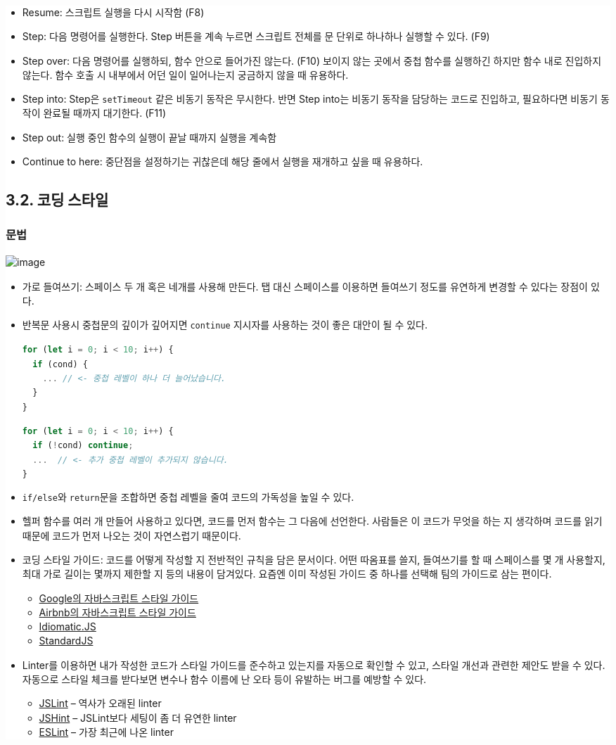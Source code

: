 - Resume: 스크립트 실행을 다시 시작함 (F8)
- Step: 다음 명령어를 실행한다. Step 버튼을 계속 누르면 스크립트 전체를 문 단위로 하나하나 실행할 수 있다. (F9)
- Step over: 다음 명령어를 실행하되, 함수 안으로 들어가진 않는다. (F10) 보이지 않는 곳에서 중첩 함수를 실행하긴 하지만 함수 내로 진입하지 않는다. 함수 호출 시 내부에서 어던 일이 일어나는지 궁금하지 않을 때 유용하다.
- Step into: Step은 `setTimeout` 같은 비동기 동작은 무시한다. 반면 Step into는 비동기 동작을 담당하는 코드로 진입하고, 필요하다면 비동기 동작이 완료될 때까지 대기한다. (F11)
- Step out: 실행 중인 함수의 실행이 끝날 때까지 실행을 계속함

- Continue to here: 중단점을 설정하기는 귀찮은데 해당 줄에서 실행을 재개하고 싶을 때 유용하다.



## 3.2. 코딩 스타일

### 문법

![image](https://user-images.githubusercontent.com/50407047/105571928-37a5f500-5d97-11eb-8c1b-4798ebbe9384.png)

- 가로 들여쓰기: 스페이스 두 개 혹은 네개를 사용해 만든다. 탭 대신 스페이스를 이용하면 들여쓰기 정도를 유연하게 변경할 수 있다는 장점이 있다. 

- 반복문 사용시 중첩문의 깊이가 깊어지면 `continue` 지시자를 사용하는 것이 좋은 대안이 될 수 있다. 

  ```js
  for (let i = 0; i < 10; i++) {
    if (cond) {
      ... // <- 중첩 레벨이 하나 더 늘어났습니다.
    }
  }
  ```

  ```js
  for (let i = 0; i < 10; i++) {
    if (!cond) continue;
    ...  // <- 추가 중첩 레벨이 추가되지 않습니다.
  }
  ```

- `if/else`와 `return`문을 조합하면 중첩 레벨을 줄여 코드의 가독성을 높일 수 있다. 

- 헬퍼 함수를 여러 개 만들어 사용하고 있다면, 코드를 먼저 함수는 그 다음에 선언한다. 사람들은 이 코드가 무엇을 하는 지 생각하며 코드를 읽기 때문에 코드가 먼저 나오는 것이 자연스럽기 때문이다. 

- 코딩 스타일 가이드: 코드를 어떻게 작성할 지 전반적인 규칙을 담은 문서이다. 어떤 따옴표를 쓸지, 들여쓰기를 할 때 스페이스를 몇 개 사용할지, 최대 가로 길이는 몇까지 제한할 지 등의 내용이 담겨있다. 요즘엔 이미 작성된 가이드 중 하나를 선택해 팀의 가이드로 삼는 편이다.

  - [Google의 자바스크립트 스타일 가이드](https://google.github.io/styleguide/jsguide.html)
  - [Airbnb의 자바스크립트 스타일 가이드](https://github.com/airbnb/javascript)
  - [Idiomatic.JS](https://github.com/rwaldron/idiomatic.js)
  - [StandardJS](https://standardjs.com/)

- Linter를 이용하면 내가 작성한 코드가 스타일 가이드를 준수하고 있는지를 자동으로 확인할 수 있고, 스타일 개선과 관련한 제안도 받을 수 있다. 자동으로 스타일 체크를 받다보면 변수나 함수 이름에 난 오타 등이 유발하는 버그를 예방할 수 있다.

  - [JSLint](http://www.jslint.com/) – 역사가 오래된 linter
  - [JSHint](http://www.jshint.com/) – JSLint보다 세팅이 좀 더 유연한 linter
  - [ESLint](http://eslint.org/) – 가장 최근에 나온 linter
